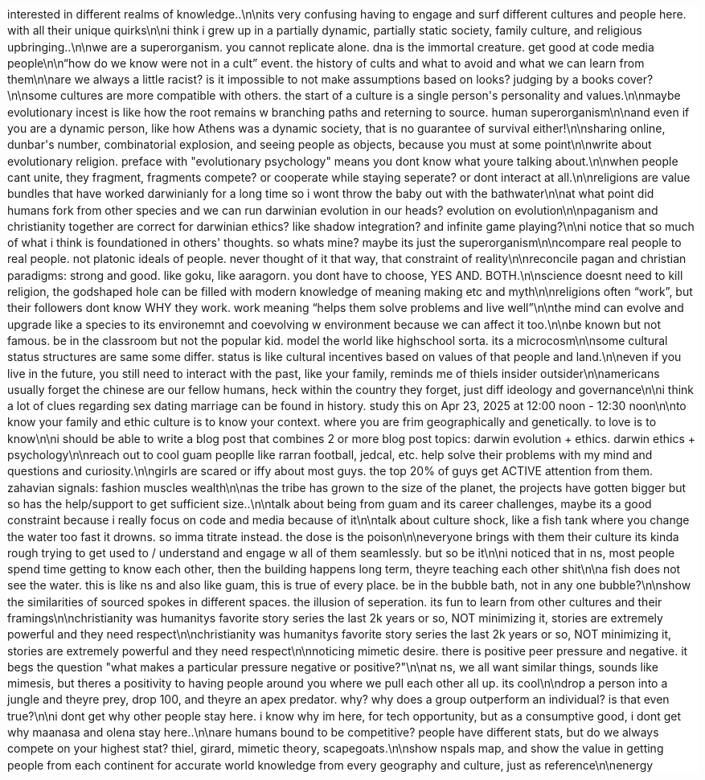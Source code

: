 interested in different realms of knowledge..\n\nits very confusing having to engage and surf different cultures and people here. with all their unique quirks\n\ni think i grew up in a partially dynamic, partially static society, family culture, and religious upbringing..\n\nwe are a superorganism. you cannot replicate alone. dna is the immortal creature. get good at code media people\n\n“how do we know were not in a cult” event. the history of cults and what to avoid and what we can learn from them\n\nare we always a little racist? is it impossible to not make assumptions based on looks? judging by a books cover?\n\nsome cultures are more compatible with others. the start of a culture is a single person's personality and values.\n\nmaybe evolutionary incest is like how the root remains w branching paths and reterning to source. human superorganism\n\nand even if you are a dynamic person, like how Athens was a dynamic society, that is no guarantee of survival either!\n\nsharing online, dunbar's number, combinatorial explosion, and seeing people as objects, because you must at some point\n\nwrite about evolutionary religion. preface with "evolutionary psychology" means you dont know what youre talking about.\n\nwhen people cant unite, they fragment, fragments compete? or cooperate while staying seperate? or dont interact at all.\n\nreligions are value bundles that have worked darwinianly for a long time so i wont throw the baby out with the bathwater\n\nat what point did humans fork from other species and we can run darwinian evolution in our heads? evolution on evolution\n\npaganism and christianity together are correct for darwinian ethics? like shadow integration? and infinite game playing?\n\ni notice that so much of what i think is foundationed in others' thoughts. so whats mine? maybe its just the superorganism\n\ncompare real people to real people. not platonic ideals of people. never thought of it that way, that constraint of reality\n\nreconcile pagan and christian paradigms: strong and good. like goku, like aaragorn. you dont have to choose, YES AND. BOTH.\n\nscience doesnt need to kill religion, the godshaped hole can be filled with modern knowledge of meaning making etc and myth\n\nreligions often “work”, but their followers dont know WHY they work. work meaning “helps them solve problems and live well”\n\nthe mind can evolve and upgrade like a species to its environemnt and coevolving w environment because we can affect it too.\n\nbe known but not famous. be in the classroom but not the popular kid. model the world like highschool sorta. its a microcosm\n\nsome cultural status structures are same some differ. status is like cultural incentives based on values of that people and land.\n\neven if you live in the future, you still need to interact with the past, like your family, reminds me of thiels insider outsider\n\namericans usually forget the chinese are our fellow humans, heck within the country they forget, just diff ideology and governance\n\ni think a lot of clues regarding sex dating marriage can be found in history. study this on Apr 23, 2025 at 12:00 noon - 12:30 noon\n\nto know your family and ethic culture is to know your context. where you are frim geographically and genetically. to love is to know\n\ni should be able to write a blog post that combines 2 or more blog post topics: darwin evolution + ethics. darwin ethics + psychology\n\nreach out to cool guam peoplle like rarran football, jedcal, etc. help solve their problems with my mind and questions and curiosity.\n\ngirls are scared or iffy about most guys. the top 20% of guys get ACTIVE attention from them. zahavian signals: fashion muscles wealth\n\nas the tribe has grown to the size of the planet, the projects have gotten bigger but so has the help/support to get sufficient size..\n\ntalk about being from guam and its career challenges, maybe its a good constraint because i really focus on code and media because of it\n\ntalk about culture shock, like a fish tank where you change the water too fast it drowns. so imma titrate instead. the dose is the poison\n\neveryone brings with them their culture its kinda rough trying to get used to / understand and engage w all of them seamlessly. but so be it\n\ni noticed that in ns, most people spend time getting to know each other, then the building happens long term, theyre teaching each other shit\n\na fish does not see the water. this is like ns and also like guam, this is true of every place. be in the bubble bath, not in any one bubble?\n\nshow the similarities of sourced spokes in different spaces. the illusion of seperation. its fun to learn from other cultures and their framings\n\nchristianity was humanitys favorite story series the last 2k years or so, NOT minimizing it, stories are extremely powerful and they need respect\n\nchristianity was humanitys favorite story series the last 2k years or so, NOT minimizing it, stories are extremely powerful and they need respect\n\nnoticing mimetic desire. there is positive peer pressure and negative. it begs the question "what makes a particular pressure negative or positive?"\n\nat ns, we all want similar things, sounds like mimesis, but theres a positivity to having people around you where we pull each other all up. its cool\n\ndrop a person into a jungle and theyre prey, drop 100, and theyre an apex predator. why? why does a group outperform an individual? is that even true?\n\ni dont get why other people stay here. i know why im here, for tech opportunity, but as a consumptive good, i dont get why maanasa and olena stay here..\n\nare humans bound to be competitive? people have different stats, but do we always compete on your highest stat? thiel, girard, mimetic theory, scapegoats.\n\nshow nspals map, and show the value in getting people from each continent for accurate world knowledge from every geography and culture, just as reference\n\nenergy